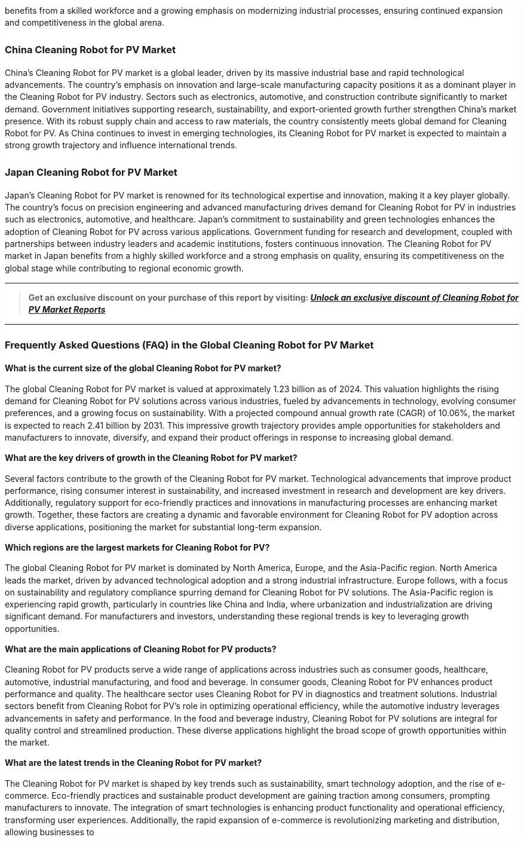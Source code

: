 benefits from a skilled workforce and a growing emphasis on modernizing industrial processes, ensuring continued expansion and competitiveness in the global arena.</p><h3>China Cleaning Robot for PV Market</h3><p>China&rsquo;s Cleaning Robot for PV market is a global leader, driven by its massive industrial base and rapid technological advancements. The country&rsquo;s emphasis on innovation and large-scale manufacturing capacity positions it as a dominant player in the Cleaning Robot for PV industry. Sectors such as electronics, automotive, and construction contribute significantly to market demand. Government initiatives supporting research, sustainability, and export-oriented growth further strengthen China&rsquo;s market presence. With its robust supply chain and access to raw materials, the country consistently meets global demand for Cleaning Robot for PV. As China continues to invest in emerging technologies, its Cleaning Robot for PV market is expected to maintain a strong growth trajectory and influence international trends.</p><h3>Japan Cleaning Robot for PV Market</h3><p>Japan&rsquo;s Cleaning Robot for PV market is renowned for its technological expertise and innovation, making it a key player globally. The country&rsquo;s focus on precision engineering and advanced manufacturing drives demand for Cleaning Robot for PV in industries such as electronics, automotive, and healthcare. Japan&rsquo;s commitment to sustainability and green technologies enhances the adoption of Cleaning Robot for PV across various applications. Government funding for research and development, coupled with partnerships between industry leaders and academic institutions, fosters continuous innovation. The Cleaning Robot for PV market in Japan benefits from a highly skilled workforce and a strong emphasis on quality, ensuring its competitiveness on the global stage while contributing to regional economic growth.</p><hr /><blockquote><p><strong>Get an exclusive discount on your purchase of this report by visiting: <em><a href="://marketresearchpulse.com/ask-for-discount/64453?utm_source=Github&amp;utm_medium=019">Unlock an exclusive discount of Cleaning Robot for PV Market Reports</a></em>&nbsp;</strong></p></blockquote><hr /><h3>Frequently Asked Questions (FAQ) in the Global Cleaning Robot for PV Market</h3><p><strong>What is the current size of the global Cleaning Robot for PV market?</strong></p><p>The global Cleaning Robot for PV market is valued at approximately 1.23 billion as of 2024. This valuation highlights the rising demand for Cleaning Robot for PV solutions across various industries, fueled by advancements in technology, evolving consumer preferences, and a growing focus on sustainability. With a projected compound annual growth rate (CAGR) of 10.06%, the market is expected to reach 2.41 billion by 2031. This impressive growth trajectory provides ample opportunities for stakeholders and manufacturers to innovate, diversify, and expand their product offerings in response to increasing global demand.</p><p><strong>What are the key drivers of growth in the Cleaning Robot for PV market?</strong></p><p>Several factors contribute to the growth of the Cleaning Robot for PV market. Technological advancements that improve product performance, rising consumer interest in sustainability, and increased investment in research and development are key drivers. Additionally, regulatory support for eco-friendly practices and innovations in manufacturing processes are enhancing market growth. Together, these factors are creating a dynamic and favorable environment for Cleaning Robot for PV adoption across diverse applications, positioning the market for substantial long-term expansion.</p><p><strong>Which regions are the largest markets for Cleaning Robot for PV?</strong></p><p>The global Cleaning Robot for PV market is dominated by North America, Europe, and the Asia-Pacific region. North America leads the market, driven by advanced technological adoption and a strong industrial infrastructure. Europe follows, with a focus on sustainability and regulatory compliance spurring demand for Cleaning Robot for PV solutions. The Asia-Pacific region is experiencing rapid growth, particularly in countries like China and India, where urbanization and industrialization are driving significant demand. For manufacturers and investors, understanding these regional trends is key to leveraging growth opportunities.</p><p><strong>What are the main applications of Cleaning Robot for PV products?</strong></p><p>Cleaning Robot for PV products serve a wide range of applications across industries such as consumer goods, healthcare, automotive, industrial manufacturing, and food and beverage. In consumer goods, Cleaning Robot for PV enhances product performance and quality. The healthcare sector uses Cleaning Robot for PV in diagnostics and treatment solutions. Industrial sectors benefit from Cleaning Robot for PV&rsquo;s role in optimizing operational efficiency, while the automotive industry leverages advancements in safety and performance. In the food and beverage industry, Cleaning Robot for PV solutions are integral for quality control and streamlined production. These diverse applications highlight the broad scope of growth opportunities within the market.</p><p><strong>What are the latest trends in the Cleaning Robot for PV market?</strong></p><p>The Cleaning Robot for PV market is shaped by key trends such as sustainability, smart technology adoption, and the rise of e-commerce. Eco-friendly practices and sustainable product development are gaining traction among consumers, prompting manufacturers to innovate. The integration of smart technologies is enhancing product functionality and operational efficiency, transforming user experiences. Additionally, the rapid expansion of e-commerce is revolutionizing marketing and distribution, allowing businesses to